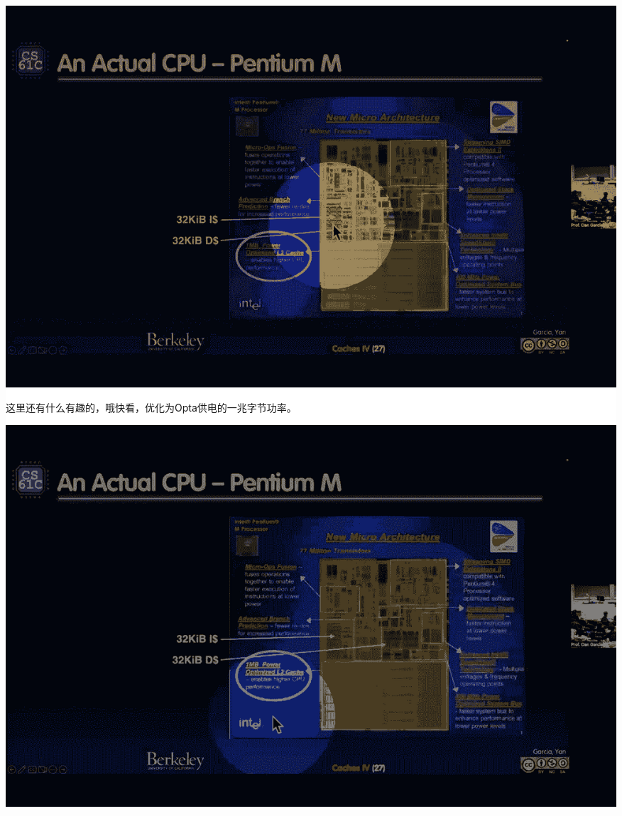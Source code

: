 ![](img/f0745d9b679e70a58cf34ae09fdb34b6_106.png)

这里还有什么有趣的，哦快看，优化为Opta供电的一兆字节功率。

![](img/f0745d9b679e70a58cf34ae09fdb34b6_108.png)
